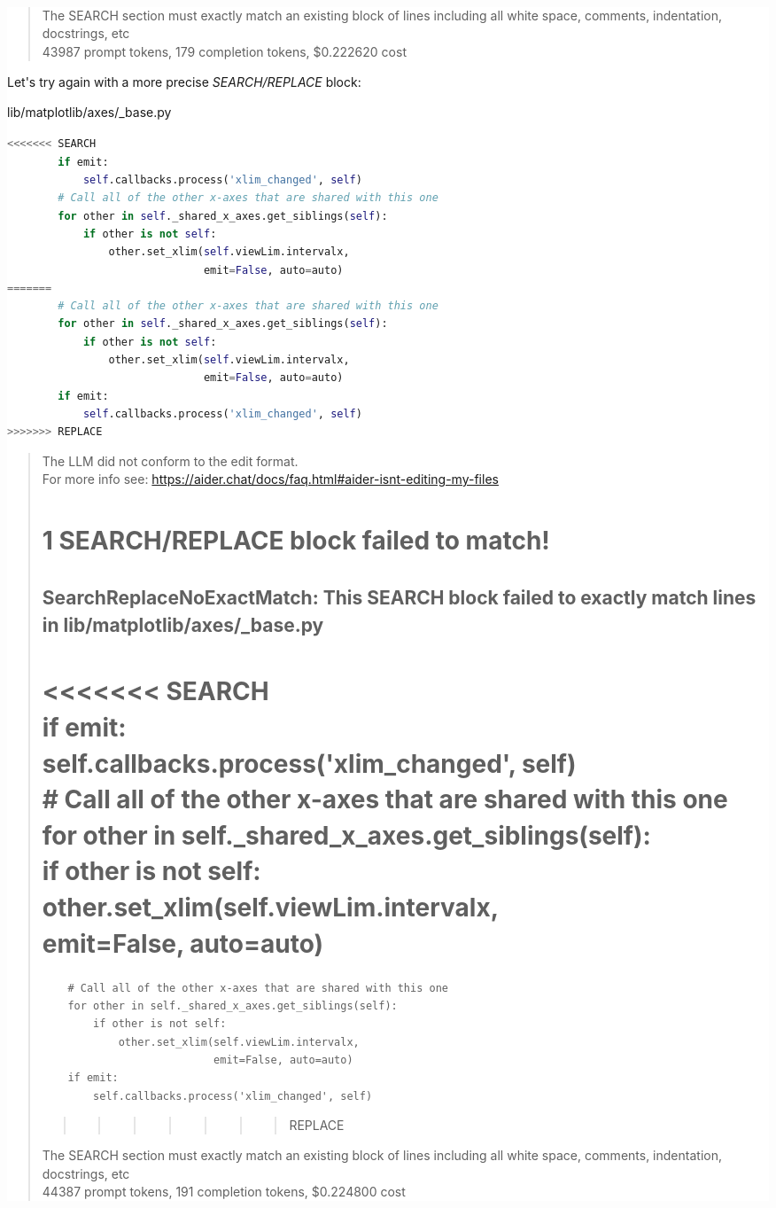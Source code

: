 > The SEARCH section must exactly match an existing block of lines including all white space, comments, indentation, docstrings, etc  
> 43987 prompt tokens, 179 completion tokens, $0.222620 cost  

Let's try again with a more precise *SEARCH/REPLACE* block:

lib/matplotlib/axes/_base.py
```python
<<<<<<< SEARCH
        if emit:
            self.callbacks.process('xlim_changed', self)
        # Call all of the other x-axes that are shared with this one
        for other in self._shared_x_axes.get_siblings(self):
            if other is not self:
                other.set_xlim(self.viewLim.intervalx,
                               emit=False, auto=auto)
=======
        # Call all of the other x-axes that are shared with this one
        for other in self._shared_x_axes.get_siblings(self):
            if other is not self:
                other.set_xlim(self.viewLim.intervalx,
                               emit=False, auto=auto)
        if emit:
            self.callbacks.process('xlim_changed', self)
>>>>>>> REPLACE
```

> The LLM did not conform to the edit format.  
> For more info see: https://aider.chat/docs/faq.html#aider-isnt-editing-my-files  
> # 1 SEARCH/REPLACE block failed to match!  
>   
> ## SearchReplaceNoExactMatch: This SEARCH block failed to exactly match lines in lib/matplotlib/axes/_base.py  
> <<<<<<< SEARCH  
>         if emit:  
>             self.callbacks.process('xlim_changed', self)  
>         # Call all of the other x-axes that are shared with this one  
>         for other in self._shared_x_axes.get_siblings(self):  
>             if other is not self:  
>                 other.set_xlim(self.viewLim.intervalx,  
>                                emit=False, auto=auto)  
> =======  
>         # Call all of the other x-axes that are shared with this one  
>         for other in self._shared_x_axes.get_siblings(self):  
>             if other is not self:  
>                 other.set_xlim(self.viewLim.intervalx,  
>                                emit=False, auto=auto)  
>         if emit:  
>             self.callbacks.process('xlim_changed', self)  
> >>>>>>> REPLACE  
>   
> The SEARCH section must exactly match an existing block of lines including all white space, comments, indentation, docstrings, etc  
> 44387 prompt tokens, 191 completion tokens, $0.224800 cost  
